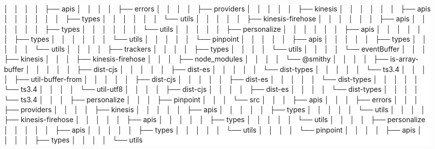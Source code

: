 │   │   │   │       ├── apis
│   │   │   │       ├── errors
│   │   │   │       ├── providers
│   │   │   │       │   ├── kinesis
│   │   │   │       │   │   ├── apis
│   │   │   │       │   │   ├── types
│   │   │   │       │   │   └── utils
│   │   │   │       │   ├── kinesis-firehose
│   │   │   │       │   │   ├── apis
│   │   │   │       │   │   ├── types
│   │   │   │       │   │   └── utils
│   │   │   │       │   ├── personalize
│   │   │   │       │   │   ├── apis
│   │   │   │       │   │   ├── types
│   │   │   │       │   │   └── utils
│   │   │   │       │   └── pinpoint
│   │   │   │       │       ├── apis
│   │   │   │       │       ├── types
│   │   │   │       │       └── utils
│   │   │   │       ├── trackers
│   │   │   │       ├── types
│   │   │   │       └── utils
│   │   │   │           └── eventBuffer
│   │   │   ├── kinesis
│   │   │   ├── kinesis-firehose
│   │   │   ├── node_modules
│   │   │   │   └── @smithy
│   │   │   │       ├── is-array-buffer
│   │   │   │       │   ├── dist-cjs
│   │   │   │       │   ├── dist-es
│   │   │   │       │   └── dist-types
│   │   │   │       │       └── ts3.4
│   │   │   │       ├── util-buffer-from
│   │   │   │       │   ├── dist-cjs
│   │   │   │       │   ├── dist-es
│   │   │   │       │   └── dist-types
│   │   │   │       │       └── ts3.4
│   │   │   │       └── util-utf8
│   │   │   │           ├── dist-cjs
│   │   │   │           ├── dist-es
│   │   │   │           └── dist-types
│   │   │   │               └── ts3.4
│   │   │   ├── personalize
│   │   │   ├── pinpoint
│   │   │   └── src
│   │   │       ├── apis
│   │   │       ├── errors
│   │   │       ├── providers
│   │   │       │   ├── kinesis
│   │   │       │   │   ├── apis
│   │   │       │   │   ├── types
│   │   │       │   │   └── utils
│   │   │       │   ├── kinesis-firehose
│   │   │       │   │   ├── apis
│   │   │       │   │   ├── types
│   │   │       │   │   └── utils
│   │   │       │   ├── personalize
│   │   │       │   │   ├── apis
│   │   │       │   │   ├── types
│   │   │       │   │   └── utils
│   │   │       │   └── pinpoint
│   │   │       │       ├── apis
│   │   │       │       ├── types
│   │   │       │       └── utils